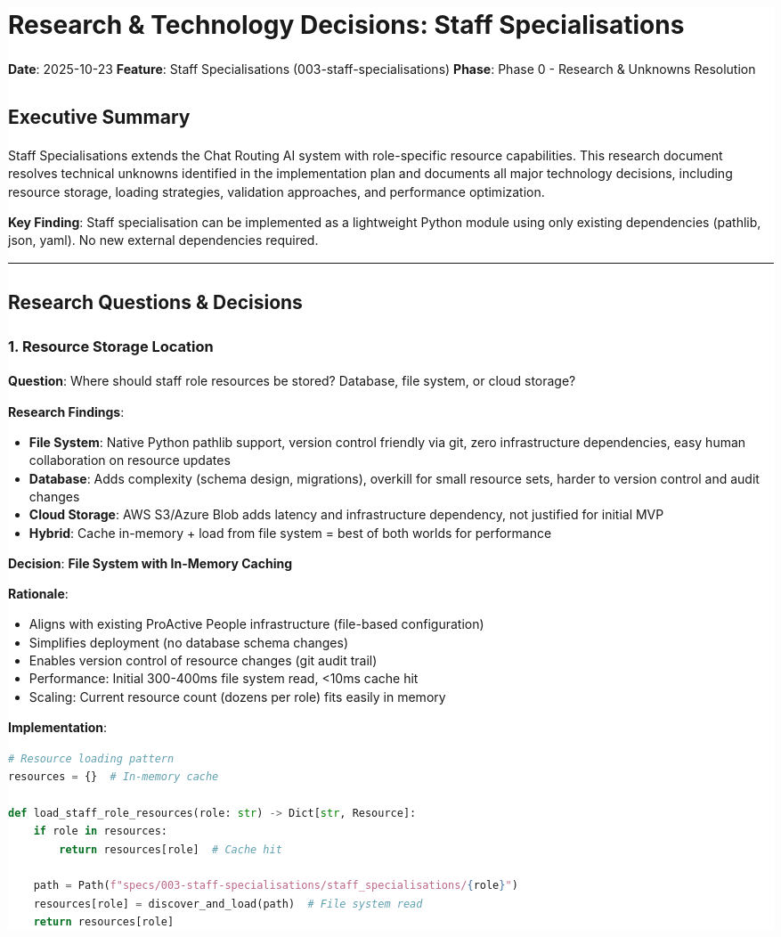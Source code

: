 # Research & Technology Decisions: Staff Specialisations

**Date**: 2025-10-23
**Feature**: Staff Specialisations (003-staff-specialisations)
**Phase**: Phase 0 - Research & Unknowns Resolution

## Executive Summary

Staff Specialisations extends the Chat Routing AI system with role-specific resource capabilities. This research document resolves technical unknowns identified in the implementation plan and documents all major technology decisions, including resource storage, loading strategies, validation approaches, and performance optimization.

**Key Finding**: Staff specialisation can be implemented as a lightweight Python module using only existing dependencies (pathlib, json, yaml). No new external dependencies required.

---

## Research Questions & Decisions

### 1. Resource Storage Location

**Question**: Where should staff role resources be stored? Database, file system, or cloud storage?

**Research Findings**:
- **File System**: Native Python pathlib support, version control friendly via git, zero infrastructure dependencies, easy human collaboration on resource updates
- **Database**: Adds complexity (schema design, migrations), overkill for small resource sets, harder to version control and audit changes
- **Cloud Storage**: AWS S3/Azure Blob adds latency and infrastructure dependency, not justified for initial MVP
- **Hybrid**: Cache in-memory + load from file system = best of both worlds for performance

**Decision**: **File System with In-Memory Caching**

**Rationale**:
- Aligns with existing ProActive People infrastructure (file-based configuration)
- Simplifies deployment (no database schema changes)
- Enables version control of resource changes (git audit trail)
- Performance: Initial 300-400ms file system read, <10ms cache hit
- Scaling: Current resource count (dozens per role) fits easily in memory

**Implementation**:
```python
# Resource loading pattern
resources = {}  # In-memory cache

def load_staff_role_resources(role: str) -> Dict[str, Resource]:
    if role in resources:
        return resources[role]  # Cache hit

    path = Path(f"specs/003-staff-specialisations/staff_specialisations/{role}")
    resources[role] = discover_and_load(path)  # File system read
    return resources[role]
```
